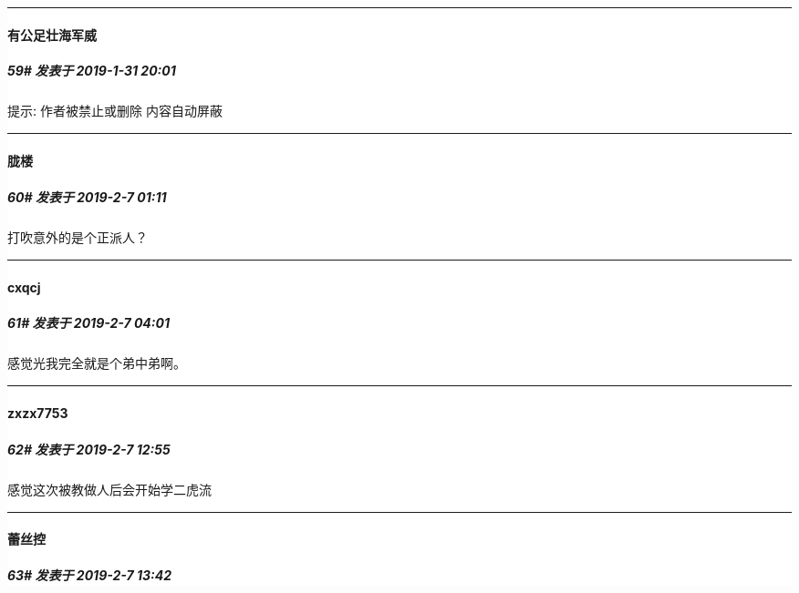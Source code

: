 




-----

####  有公足壮海军威  
##### 59#       发表于 2019-1-31 20:01

提示: 作者被禁止或删除 内容自动屏蔽



-----

####  胧楼  
##### 60#       发表于 2019-2-7 01:11




打吹意外的是个正派人？







-----

####  cxqcj  
##### 61#       发表于 2019-2-7 04:01




感觉光我完全就是个弟中弟啊。







-----

####  zxzx7753  
##### 62#       发表于 2019-2-7 12:55




感觉这次被教做人后会开始学二虎流







-----

####  蕾丝控  
##### 63#       发表于 2019-2-7 13:42


